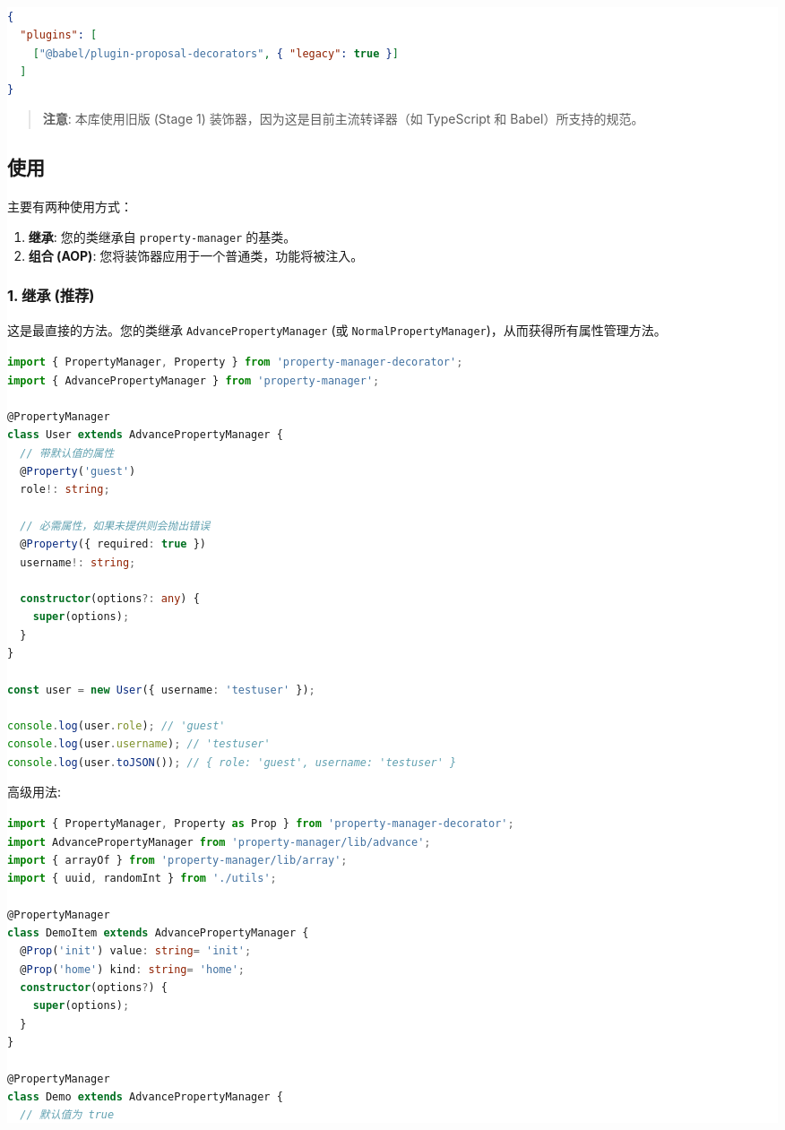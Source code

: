 ```json
{
  "plugins": [
    ["@babel/plugin-proposal-decorators", { "legacy": true }]
  ]
}
```

> **注意**: 本库使用旧版 (Stage 1) 装饰器，因为这是目前主流转译器（如 TypeScript 和 Babel）所支持的规范。

## 使用

主要有两种使用方式：

1. **继承**: 您的类继承自 `property-manager` 的基类。
2. **组合 (AOP)**: 您将装饰器应用于一个普通类，功能将被注入。

### 1. 继承 (推荐)

这是最直接的方法。您的类继承 `AdvancePropertyManager` (或 `NormalPropertyManager`)，从而获得所有属性管理方法。

```ts
import { PropertyManager, Property } from 'property-manager-decorator';
import { AdvancePropertyManager } from 'property-manager';

@PropertyManager
class User extends AdvancePropertyManager {
  // 带默认值的属性
  @Property('guest')
  role!: string;

  // 必需属性，如果未提供则会抛出错误
  @Property({ required: true })
  username!: string;

  constructor(options?: any) {
    super(options);
  }
}

const user = new User({ username: 'testuser' });

console.log(user.role); // 'guest'
console.log(user.username); // 'testuser'
console.log(user.toJSON()); // { role: 'guest', username: 'testuser' }
```

高级用法:

```ts
import { PropertyManager, Property as Prop } from 'property-manager-decorator';
import AdvancePropertyManager from 'property-manager/lib/advance';
import { arrayOf } from 'property-manager/lib/array';
import { uuid, randomInt } from './utils';

@PropertyManager
class DemoItem extends AdvancePropertyManager {
  @Prop('init') value: string= 'init';
  @Prop('home') kind: string= 'home';
  constructor(options?) {
    super(options);
  }
}

@PropertyManager
class Demo extends AdvancePropertyManager {
  // 默认值为 true
```